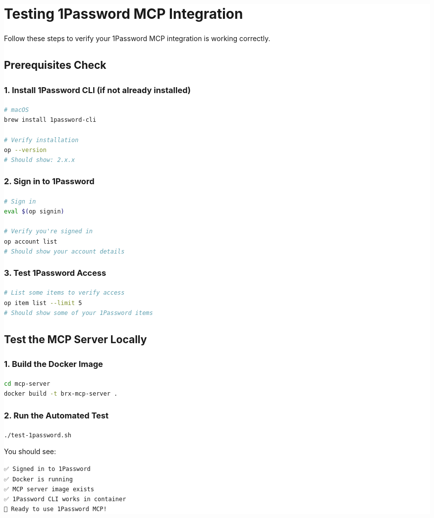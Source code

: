 # Testing 1Password MCP Integration

Follow these steps to verify your 1Password MCP integration is working correctly.

## Prerequisites Check

### 1. Install 1Password CLI (if not already installed)
```bash
# macOS
brew install 1password-cli

# Verify installation
op --version
# Should show: 2.x.x
```

### 2. Sign in to 1Password
```bash
# Sign in
eval $(op signin)

# Verify you're signed in
op account list
# Should show your account details
```

### 3. Test 1Password Access
```bash
# List some items to verify access
op item list --limit 5
# Should show some of your 1Password items
```

## Test the MCP Server Locally

### 1. Build the Docker Image
```bash
cd mcp-server
docker build -t brx-mcp-server .
```

### 2. Run the Automated Test
```bash
./test-1password.sh
```

You should see:
```
✅ Signed in to 1Password
✅ Docker is running
✅ MCP server image exists
✅ 1Password CLI works in container
🎉 Ready to use 1Password MCP!
```
